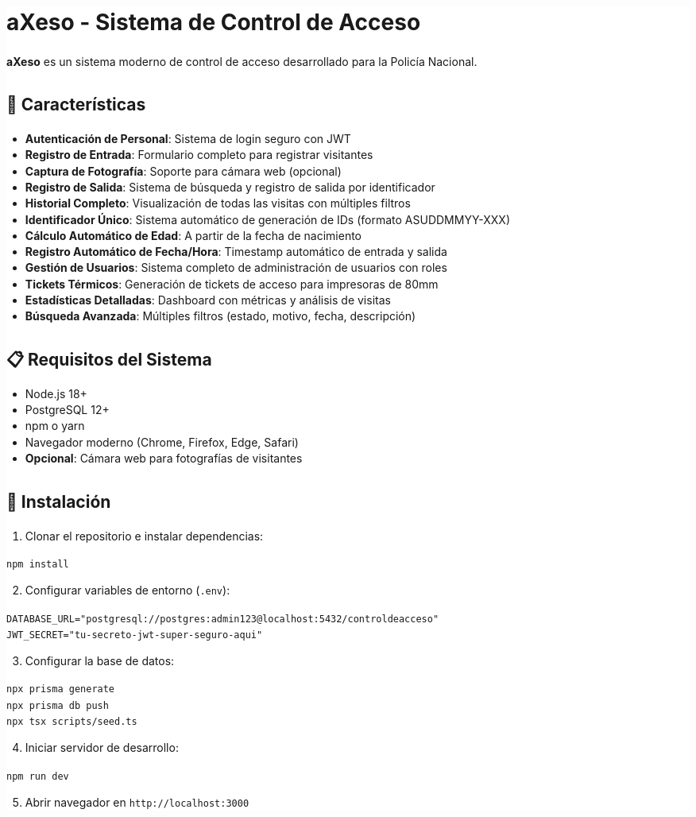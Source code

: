# aXeso - Sistema de Control de Acceso

**aXeso** es un sistema moderno de control de acceso desarrollado para la Policía Nacional.

## 🎯 Características

- **Autenticación de Personal**: Sistema de login seguro con JWT
- **Registro de Entrada**: Formulario completo para registrar visitantes
- **Captura de Fotografía**: Soporte para cámara web (opcional)
- **Registro de Salida**: Sistema de búsqueda y registro de salida por identificador
- **Historial Completo**: Visualización de todas las visitas con múltiples filtros
- **Identificador Único**: Sistema automático de generación de IDs (formato ASUDDMMYY-XXX)
- **Cálculo Automático de Edad**: A partir de la fecha de nacimiento
- **Registro Automático de Fecha/Hora**: Timestamp automático de entrada y salida
- **Gestión de Usuarios**: Sistema completo de administración de usuarios con roles
- **Tickets Térmicos**: Generación de tickets de acceso para impresoras de 80mm
- **Estadísticas Detalladas**: Dashboard con métricas y análisis de visitas
- **Búsqueda Avanzada**: Múltiples filtros (estado, motivo, fecha, descripción)

## 📋 Requisitos del Sistema

- Node.js 18+ 
- PostgreSQL 12+
- npm o yarn
- Navegador moderno (Chrome, Firefox, Edge, Safari)
- **Opcional**: Cámara web para fotografías de visitantes

## 🚀 Instalación

1. Clonar el repositorio e instalar dependencias:
```bash
npm install
```

2. Configurar variables de entorno (`.env`):
```env
DATABASE_URL="postgresql://postgres:admin123@localhost:5432/controldeacceso"
JWT_SECRET="tu-secreto-jwt-super-seguro-aqui"
```

3. Configurar la base de datos:
```bash
npx prisma generate
npx prisma db push
npx tsx scripts/seed.ts
```

4. Iniciar servidor de desarrollo:
```bash
npm run dev
```

5. Abrir navegador en `http://localhost:3000`
